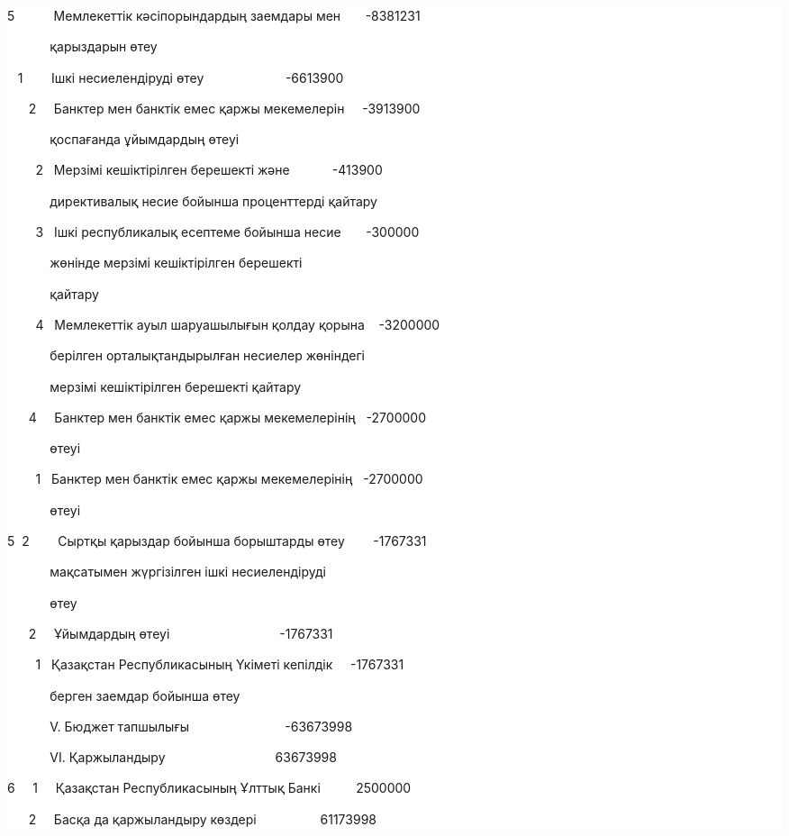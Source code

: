 5           Мемлекеттiк кәсiпорындардың заемдары мен       -8381231

            қарыздарын өтеу

   1        Iшкi несиелендiрудi өтеу                       -6613900

      2     Банктер мен банктiк емес қаржы мекемелерiн     -3913900

            қоспағанда ұйымдардың өтеуi

        2   Мерзiмi кешiктiрiлген берешектi және            -413900

            директивалық несие бойынша проценттердi қайтару

        3   Iшкi республикалық есептеме бойынша несие       -300000

            жөнiнде мерзiмi кешiктiрiлген берешектi

            қайтару

        4   Мемлекеттiк ауыл шаруашылығын қолдау қорына    -3200000

            берiлген орталықтандырылған несиелер жөнiндегi

            мерзiмi кешiктiрiлген берешектi қайтару

      4     Банктер мен банктiк емес қаржы мекемелерiнiң   -2700000

            өтеуi

        1   Банктер мен банктiк емес қаржы мекемелерiнiң   -2700000

            өтеуi

5  2        Сыртқы қарыздар бойынша борыштарды өтеу        -1767331

            мақсатымен жүргiзiлген iшкi несиелендiрудi

            өтеу

      2     Ұйымдардың өтеуi                               -1767331

        1   Қазақстан Республикасының Үкiметi кепiлдiк     -1767331

            берген заемдар бойынша өтеу

            V. Бюджет тапшылығы                           -63673998

            VI. Қаржыландыру                               63673998

6     1     Қазақстан Республикасының Ұлттық Банкi          2500000

      2     Басқа да қаржыландыру көздерi                  61173998

